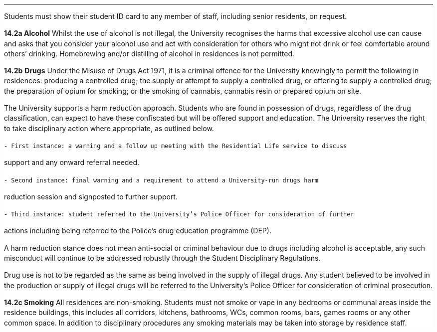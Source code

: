 
-----

Students must show their student ID card to any member of staff, including senior residents, on request.

**14.2a Alcohol**
Whilst the use of alcohol is not illegal, the University recognises the harms that excessive alcohol use can
cause and asks that you consider your alcohol use and act with consideration for others who might not
drink or feel comfortable around others’ drinking. Homebrewing and/or distilling of alcohol in residences is
not permitted.

**14.2b** **Drugs**
Under the Misuse of Drugs Act 1971, it is a criminal offence for the University knowingly to permit the
following in residences: producing a controlled drug; the supply or attempt to supply a controlled drug, or
offering to supply a controlled drug; the preparation of opium for smoking; or the smoking of cannabis,
cannabis resin or prepared opium on site.

The University supports a harm reduction approach. Students who are found in possession of drugs,
regardless of the drug classification, can expect to have these confiscated but will be offered support and
education. The University reserves the right to take disciplinary action where appropriate, as outlined
below.

    - First instance: a warning and a follow up meeting with the Residential Life service to discuss
support and any onward referral needed.

    - Second instance: final warning and a requirement to attend a University-run drugs harm
reduction session and signposted to further support.

    - Third instance: student referred to the University’s Police Officer for consideration of further
actions including being referred to the Police’s drug education programme (DEP).

A harm reduction stance does not mean anti-social or criminal behaviour due to drugs including alcohol is
acceptable, any such misconduct will continue to be addressed robustly through the Student Disciplinary
Regulations.

Drug use is not to be regarded as the same as being involved in the supply of illegal drugs. Any student
believed to be involved in the production or supply of illegal drugs will be referred to the University’s Police
Officer for consideration of criminal prosecution.

**14.2c Smoking**
All residences are non-smoking. Students must not smoke or vape in any bedrooms or communal areas
inside the residence buildings, this includes all corridors, kitchens, bathrooms, WCs, common rooms, bars,
games rooms or any other common space. In addition to disciplinary procedures any smoking materials
may be taken into storage by residence staff.
